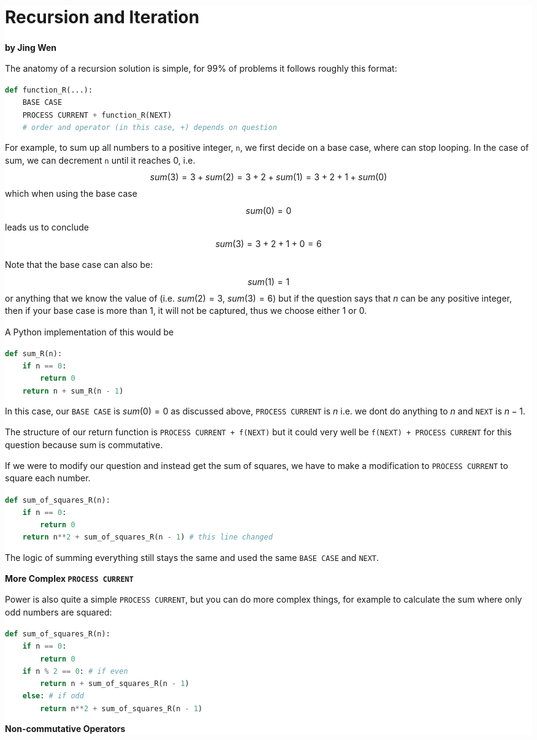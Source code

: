 
# Recursion and Iteration
**by Jing Wen**

The anatomy of a recursion solution is simple, for 99% of problems it follows roughly this format:
```python
def function_R(...):
	BASE CASE
	PROCESS CURRENT + function_R(NEXT) 
	# order and operator (in this case, +) depends on question
```
For example, to sum up all numbers to a positive integer, `n`, we first decide on a base case, where can stop looping. In the case of sum, we can decrement `n` until it reaches 0, i.e.
$$sum(3) = 3 + sum(2) = 3 + 2 + sum(1) = 3 + 2 + 1 + sum(0)$$
which when using the base case
$$sum(0) = 0$$
leads us to conclude
$$sum(3) = 3 + 2 + 1 + 0 = 6$$

Note that the base case can also be:
$$sum(1) = 1$$
or anything that we know the value of (i.e. $sum(2)=3$, $sum(3)= 6$) but if the question says that $n$ can be any positive integer, then if your base case is more than 1, it will not be captured, thus we choose either 1 or 0.

A Python implementation of this would be
```python
def sum_R(n):
	if n == 0:
		return 0
	return n + sum_R(n - 1) 
```
In this case, our `BASE CASE` is $sum(0) = 0$ as discussed above, `PROCESS CURRENT` is $n$ i.e. we dont do anything to $n$ and `NEXT` is $n-1$. 

The structure of our return function is `PROCESS CURRENT + f(NEXT)` but it could very well be `f(NEXT) + PROCESS CURRENT` for this question because sum is commutative.

If we were to modify our question and instead get the sum of squares, we have to make a modification to `PROCESS CURRENT` to square each number.
```python
def sum_of_squares_R(n):
	if n == 0:
		return 0
	return n**2 + sum_of_squares_R(n - 1) # this line changed
```
The logic of summing everything still stays the same and used the same `BASE CASE` and `NEXT`.

**More  Complex `PROCESS CURRENT`**

Power is also quite a simple `PROCESS CURRENT`, but you can do more complex things, for example to calculate the sum where only odd numbers are squared:
```python
def sum_of_squares_R(n):
	if n == 0:
		return 0
	if n % 2 == 0: # if even
		return n + sum_of_squares_R(n - 1)
	else: # if odd
		return n**2 + sum_of_squares_R(n - 1)
```
**Non-commutative Operators**
